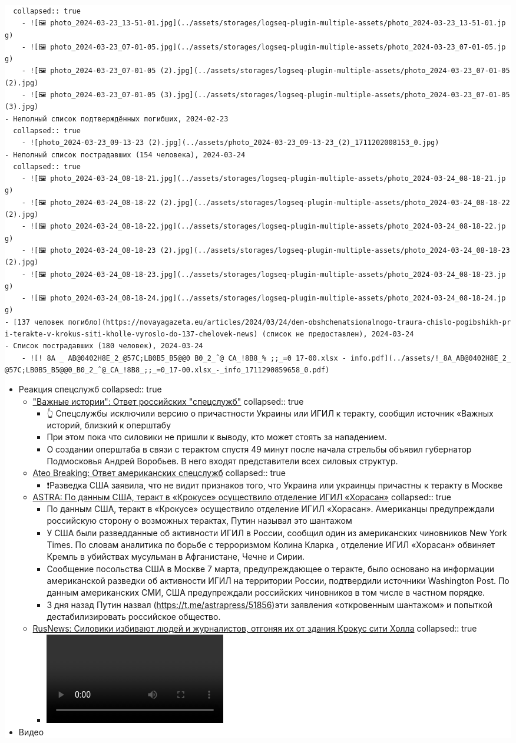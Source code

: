 	  collapsed:: true
		- ![🖼 photo_2024-03-23_13-51-01.jpg](../assets/storages/logseq-plugin-multiple-assets/photo_2024-03-23_13-51-01.jpg)
		- ![🖼 photo_2024-03-23_07-01-05.jpg](../assets/storages/logseq-plugin-multiple-assets/photo_2024-03-23_07-01-05.jpg)
		- ![🖼 photo_2024-03-23_07-01-05 (2).jpg](../assets/storages/logseq-plugin-multiple-assets/photo_2024-03-23_07-01-05 (2).jpg)
		- ![🖼 photo_2024-03-23_07-01-05 (3).jpg](../assets/storages/logseq-plugin-multiple-assets/photo_2024-03-23_07-01-05 (3).jpg)
	- Неполный список подтверждённых погибших, 2024-02-23
	  collapsed:: true
		- ![photo_2024-03-23_09-13-23 (2).jpg](../assets/photo_2024-03-23_09-13-23_(2)_1711202008153_0.jpg)
	- Неполный список пострадавших (154 человека), 2024-03-24
	  collapsed:: true
		- ![🖼 photo_2024-03-24_08-18-21.jpg](../assets/storages/logseq-plugin-multiple-assets/photo_2024-03-24_08-18-21.jpg)
		- ![🖼 photo_2024-03-24_08-18-22 (2).jpg](../assets/storages/logseq-plugin-multiple-assets/photo_2024-03-24_08-18-22 (2).jpg)
		- ![🖼 photo_2024-03-24_08-18-22.jpg](../assets/storages/logseq-plugin-multiple-assets/photo_2024-03-24_08-18-22.jpg)
		- ![🖼 photo_2024-03-24_08-18-23 (2).jpg](../assets/storages/logseq-plugin-multiple-assets/photo_2024-03-24_08-18-23 (2).jpg)
		- ![🖼 photo_2024-03-24_08-18-23.jpg](../assets/storages/logseq-plugin-multiple-assets/photo_2024-03-24_08-18-23.jpg)
		- ![🖼 photo_2024-03-24_08-18-24.jpg](../assets/storages/logseq-plugin-multiple-assets/photo_2024-03-24_08-18-24.jpg)
	- [137 человек погибло](https://novayagazeta.eu/articles/2024/03/24/den-obshchenatsionalnogo-traura-chislo-pogibshikh-pri-terakte-v-krokus-siti-kholle-vyroslo-do-137-chelovek-news) (список не предоставлен), 2024-03-24
	- Список пострадавших (180 человек), 2024-03-24
		- ![! 8A _ AB@0402H8E_2_@57C;LB0B5_B5@@0 B0_2_ˆ@ CA_!8B8_% ;;_=0 17-00.xlsx - info.pdf](../assets/!_8A_AB@0402H8E_2_@57C;LB0B5_B5@@0_B0_2_ˆ@_CA_!8B8_;;_=0_17-00.xlsx_-_info_1711290859658_0.pdf)
- Реакция спецслужб
  collapsed:: true
	- ["Важные истории": Ответ российских "спецслужб"](https://t.me/ToBeOr_Official/14719)
	  collapsed:: true
		- 👆 Спецслужбы исключили версию о причастности Украины или ИГИЛ к теракту, сообщил источник «Важных историй, близкий к оперштабу
		- При этом пока что силовики не пришли к выводу, кто может стоять за нападением.
		- О создании оперштаба в связи с терактом спустя 49 минут после начала стрельбы объявил губернатор Подмосковья Андрей Воробьев. В него входят представители всех силовых структур.
	- [Ateo Breaking: Ответ американских спецслужб](https://t.me/Ateobreaking/114727)
	  collapsed:: true
		- ❗️Разведка США заявила, что не видит признаков того, что Украина или украинцы причастны к теракту в Москве
	- [ASTRA: По данным США, теракт в «Крокусе» осуществило отделение ИГИЛ «Хорасан»](https://t.me/astrapress/51940)
	  collapsed:: true
		- По данным США, теракт в «Крокусе» осуществило отделение ИГИЛ «Хорасан». Американцы предупреждали российскую сторону о возможных терактах, Путин называл это шантажом
		- У США были разведданные об активности ИГИЛ в России, сообщил один из американских чиновников New York Times. По словам аналитика по борьбе с терроризмом Колина Кларка , отделение ИГИЛ «Хорасан» обвиняет Кремль в убийствах мусульман в Афганистане, Чечне и Сирии.
		- Сообщение посольства США в Москве 7 марта, предупреждающее о теракте, было основано на информации американской разведки об активности ИГИЛ на территории России, подтвердили источники Washington Post. По данным американских СМИ, США предупреждали российских чиновников в том числе в частном порядке.
		- 3 дня назад Путин назвал  (https://t.me/astrapress/51856)эти заявления «откровенным шантажом» и попыткой дестабилизировать российское общество.
	- [RusNews: Силовики избивают людей и журналистов, отгоняя их от здания Крокус сити Холла](https://t.me/rusnewsmedia/1089)
	  collapsed:: true
		- ![п.mp4](../assets/п_1711162972336_0.mp4)
- Видео